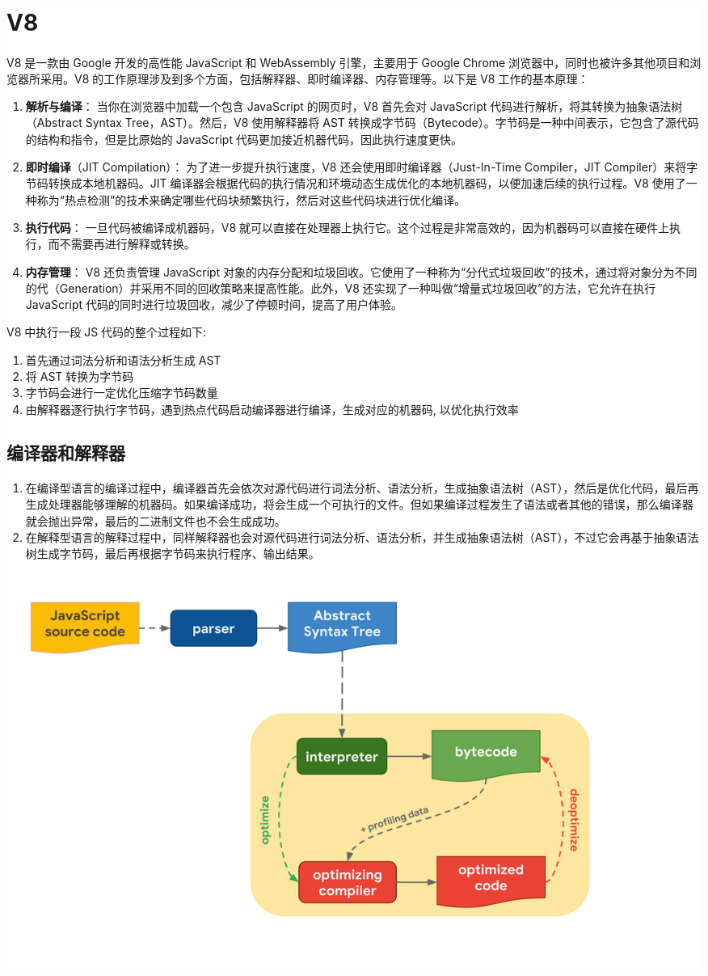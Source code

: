 # V8

V8 是一款由 Google 开发的高性能 JavaScript 和 WebAssembly 引擎，主要用于 Google Chrome 浏览器中，同时也被许多其他项目和浏览器所采用。V8 的工作原理涉及到多个方面，包括解释器、即时编译器、内存管理等。以下是 V8 工作的基本原理：

1. **解析与编译**： 当你在浏览器中加载一个包含 JavaScript 的网页时，V8 首先会对 JavaScript 代码进行解析，将其转换为抽象语法树（Abstract Syntax Tree，AST）。然后，V8 使用解释器将 AST 转换成字节码（Bytecode）。字节码是一种中间表示，它包含了源代码的结构和指令，但是比原始的 JavaScript 代码更加接近机器代码，因此执行速度更快。

2. **即时编译**（JIT Compilation）： 为了进一步提升执行速度，V8 还会使用即时编译器（Just-In-Time Compiler，JIT Compiler）来将字节码转换成本地机器码。JIT 编译器会根据代码的执行情况和环境动态生成优化的本地机器码，以便加速后续的执行过程。V8 使用了一种称为“热点检测”的技术来确定哪些代码块频繁执行，然后对这些代码块进行优化编译。

3. **执行代码**： 一旦代码被编译成机器码，V8 就可以直接在处理器上执行它。这个过程是非常高效的，因为机器码可以直接在硬件上执行，而不需要再进行解释或转换。

4. **内存管理**： V8 还负责管理 JavaScript 对象的内存分配和垃圾回收。它使用了一种称为“分代式垃圾回收”的技术，通过将对象分为不同的代（Generation）并采用不同的回收策略来提高性能。此外，V8 还实现了一种叫做“增量式垃圾回收”的方法，它允许在执行 JavaScript 代码的同时进行垃圾回收，减少了停顿时间，提高了用户体验。

V8 中执行一段 JS 代码的整个过程如下:

1. 首先通过词法分析和语法分析生成 AST
2. 将 AST 转换为字节码
3. 字节码会进行一定优化压缩字节码数量
4. 由解释器逐行执行字节码，遇到热点代码启动编译器进行编译，生成对应的机器码, 以优化执行效率

## 编译器和解释器

1. 在编译型语⾔的编译过程中，编译器⾸先会依次对源代码进⾏词法分析、语法分析，⽣成抽象语法树（AST），然后是优化代码，最后再⽣成处理器能够理解的机器码。如果编译成功，将会⽣成⼀个可执⾏的⽂件。但如果编译过程发⽣了语法或者其他的错误，那么编译器就会抛出异常，最后的⼆进制⽂件也不会⽣成成功。
2. 在解释型语⾔的解释过程中，同样解释器也会对源代码进⾏词法分析、语法分析，并⽣成抽象语法树（AST），不过它会再基于抽象语法树⽣成字节码，最后再根据字节码来执⾏程序、输出结果。

![browser](./assets/js-engine-pipeline.svg)
